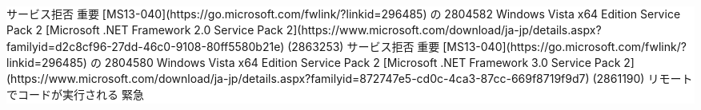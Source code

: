 </td>
<td style="border:1px solid black;">
サービス拒否

</td>
<td style="border:1px solid black;">
重要

</td>
<td style="border:1px solid black;">
[MS13-040](https://go.microsoft.com/fwlink/?linkid=296485) の 2804582

</td>
</tr>
<tr>
<td style="border:1px solid black;">
Windows Vista x64 Edition Service Pack 2

</td>
<td style="border:1px solid black;">
[Microsoft .NET Framework 2.0 Service Pack 2](https://www.microsoft.com/download/ja-jp/details.aspx?familyid=d2c8cf96-27dd-46c0-9108-80ff5580b21e)  
(2863253)

</td>
<td style="border:1px solid black;">
サービス拒否

</td>
<td style="border:1px solid black;">
重要

</td>
<td style="border:1px solid black;">
[MS13-040](https://go.microsoft.com/fwlink/?linkid=296485) の 2804580

</td>
</tr>
<tr>
<td style="border:1px solid black;">
Windows Vista x64 Edition Service Pack 2

</td>
<td style="border:1px solid black;">
[Microsoft .NET Framework 3.0 Service Pack 2](https://www.microsoft.com/download/ja-jp/details.aspx?familyid=872747e5-cd0c-4ca3-87cc-669f8719f9d7)  
(2861190)

</td>
<td style="border:1px solid black;">
リモートでコードが実行される

</td>
<td style="border:1px solid black;">
緊急
